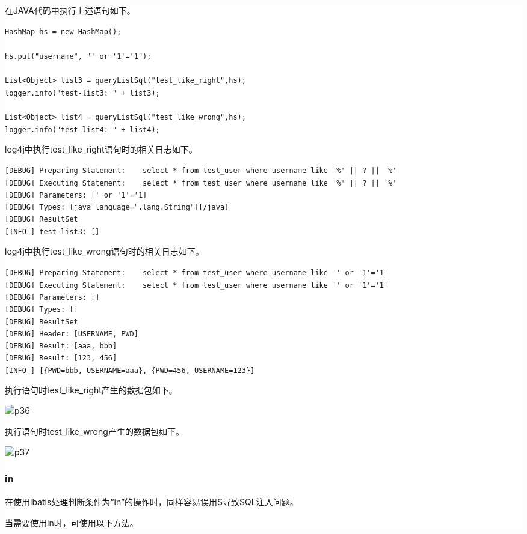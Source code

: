 在JAVA代码中执行上述语句如下。

```
HashMap hs = new HashMap();

hs.put("username", "' or '1'='1");

List<Object> list3 = queryListSql("test_like_right",hs);
logger.info("test-list3: " + list3);

List<Object> list4 = queryListSql("test_like_wrong",hs);
logger.info("test-list4: " + list4);

```

log4j中执行test_like_right语句时的相关日志如下。

```
[DEBUG] Preparing Statement:    select * from test_user where username like '%' || ? || '%'  
[DEBUG] Executing Statement:    select * from test_user where username like '%' || ? || '%'  
[DEBUG] Parameters: [' or '1'='1]  
[DEBUG] Types: [java language=".lang.String"][/java]  
[DEBUG] ResultSet  
[INFO ] test-list3: []  

```

log4j中执行test_like_wrong语句时的相关日志如下。

```
[DEBUG] Preparing Statement:    select * from test_user where username like '' or '1'='1'   
[DEBUG] Executing Statement:    select * from test_user where username like '' or '1'='1'  
[DEBUG] Parameters: []  
[DEBUG] Types: []  
[DEBUG] ResultSet  
[DEBUG] Header: [USERNAME, PWD]  
[DEBUG] Result: [aaa, bbb]  
[DEBUG] Result: [123, 456]  
[INFO ] [{PWD=bbb, USERNAME=aaa}, {PWD=456, USERNAME=123}]  

```

执行语句时test_like_right产生的数据包如下。

![p36](http://drops.javaweb.org/uploads/images/5b46065dfd3f39f3e42800238eb13760615081db.jpg)

执行语句时test_like_wrong产生的数据包如下。

![p37](http://drops.javaweb.org/uploads/images/91ac2f7b55f0435ad2d77f575ad3287cbee6c317.jpg)

### in

在使用ibatis处理判断条件为“in”的操作时，同样容易误用$导致SQL注入问题。

当需要使用in时，可使用以下方法。
